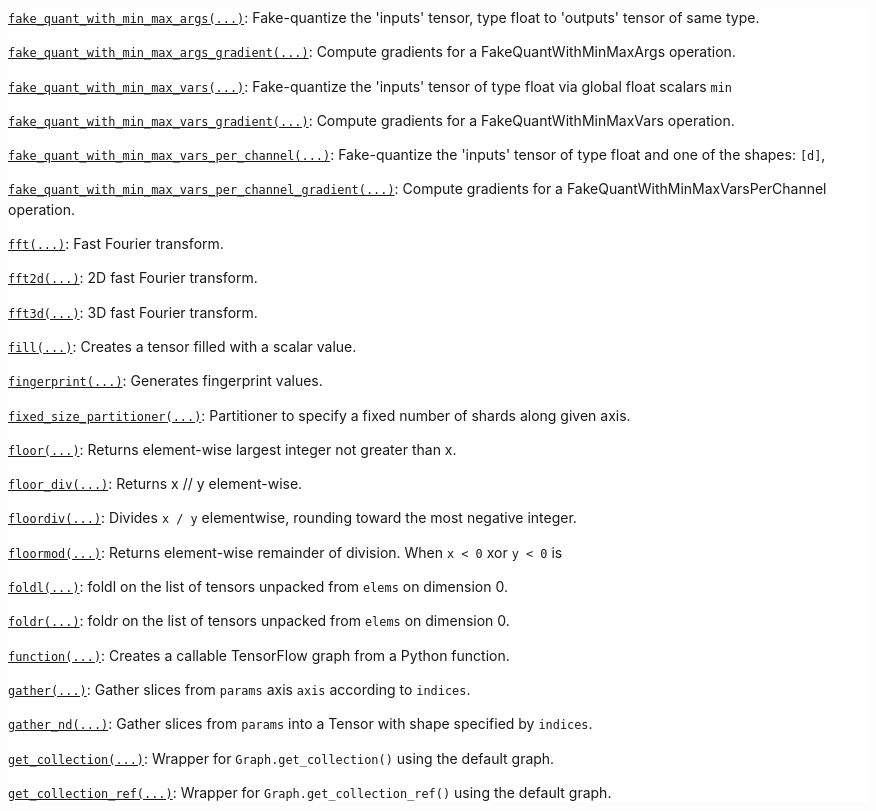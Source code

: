 [`fake_quant_with_min_max_args(...)`](../../tf/quantization/fake_quant_with_min_max_args.md): Fake-quantize the 'inputs' tensor, type float to 'outputs' tensor of same type.

[`fake_quant_with_min_max_args_gradient(...)`](../../tf/quantization/fake_quant_with_min_max_args_gradient.md): Compute gradients for a FakeQuantWithMinMaxArgs operation.

[`fake_quant_with_min_max_vars(...)`](../../tf/quantization/fake_quant_with_min_max_vars.md): Fake-quantize the 'inputs' tensor of type float via global float scalars `min`

[`fake_quant_with_min_max_vars_gradient(...)`](../../tf/quantization/fake_quant_with_min_max_vars_gradient.md): Compute gradients for a FakeQuantWithMinMaxVars operation.

[`fake_quant_with_min_max_vars_per_channel(...)`](../../tf/quantization/fake_quant_with_min_max_vars_per_channel.md): Fake-quantize the 'inputs' tensor of type float and one of the shapes: `[d]`,

[`fake_quant_with_min_max_vars_per_channel_gradient(...)`](../../tf/quantization/fake_quant_with_min_max_vars_per_channel_gradient.md): Compute gradients for a FakeQuantWithMinMaxVarsPerChannel operation.

[`fft(...)`](../../tf/signal/fft.md): Fast Fourier transform.

[`fft2d(...)`](../../tf/signal/fft2d.md): 2D fast Fourier transform.

[`fft3d(...)`](../../tf/signal/fft3d.md): 3D fast Fourier transform.

[`fill(...)`](../../tf/fill.md): Creates a tensor filled with a scalar value.

[`fingerprint(...)`](../../tf/fingerprint.md): Generates fingerprint values.

[`fixed_size_partitioner(...)`](../../tf/compat/v1/fixed_size_partitioner.md): Partitioner to specify a fixed number of shards along given axis.

[`floor(...)`](../../tf/math/floor.md): Returns element-wise largest integer not greater than x.

[`floor_div(...)`](../../tf/compat/v1/floor_div.md): Returns x // y element-wise.

[`floordiv(...)`](../../tf/math/floordiv.md): Divides `x / y` elementwise, rounding toward the most negative integer.

[`floormod(...)`](../../tf/math/floormod.md): Returns element-wise remainder of division. When `x < 0` xor `y < 0` is

[`foldl(...)`](../../tf/foldl.md): foldl on the list of tensors unpacked from `elems` on dimension 0.

[`foldr(...)`](../../tf/foldr.md): foldr on the list of tensors unpacked from `elems` on dimension 0.

[`function(...)`](../../tf/function.md): Creates a callable TensorFlow graph from a Python function.

[`gather(...)`](../../tf/compat/v1/gather.md): Gather slices from `params` axis `axis` according to `indices`.

[`gather_nd(...)`](../../tf/compat/v1/gather_nd.md): Gather slices from `params` into a Tensor with shape specified by `indices`.

[`get_collection(...)`](../../tf/compat/v1/get_collection.md): Wrapper for `Graph.get_collection()` using the default graph.

[`get_collection_ref(...)`](../../tf/compat/v1/get_collection_ref.md): Wrapper for `Graph.get_collection_ref()` using the default graph.
